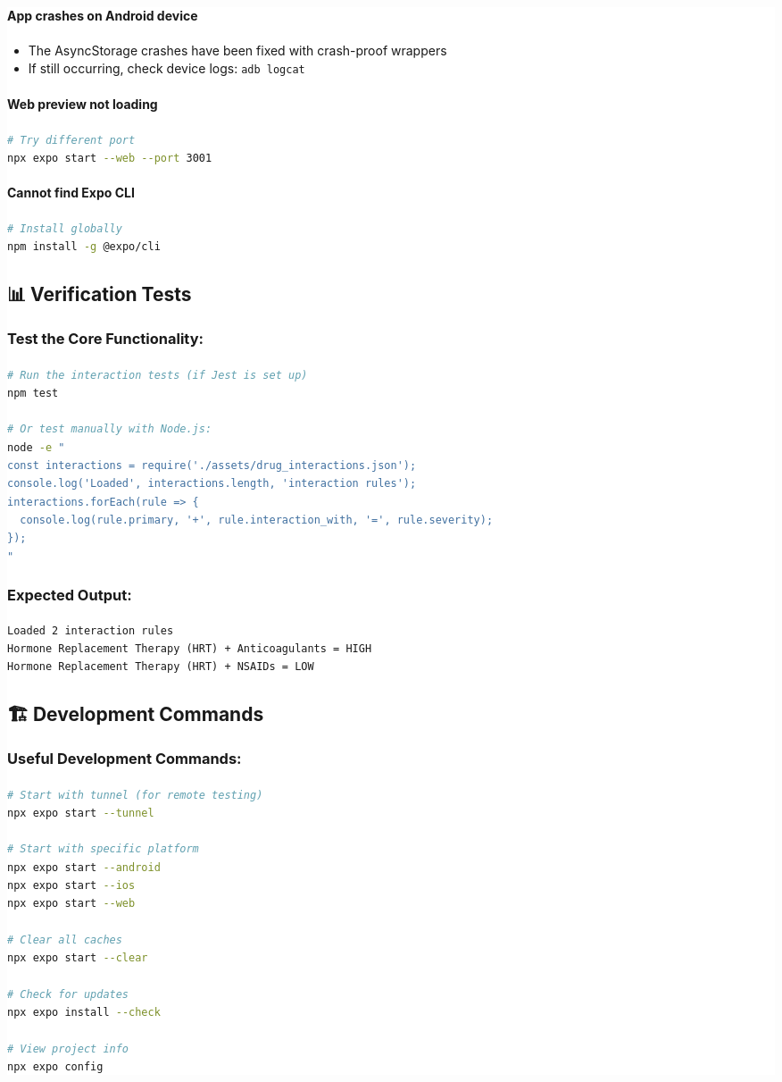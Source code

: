#### App crashes on Android device
- The AsyncStorage crashes have been fixed with crash-proof wrappers
- If still occurring, check device logs: `adb logcat`

#### Web preview not loading
```bash
# Try different port
npx expo start --web --port 3001
```

#### Cannot find Expo CLI
```bash
# Install globally
npm install -g @expo/cli
```

## 📊 Verification Tests

### Test the Core Functionality:
```bash
# Run the interaction tests (if Jest is set up)
npm test

# Or test manually with Node.js:
node -e "
const interactions = require('./assets/drug_interactions.json');
console.log('Loaded', interactions.length, 'interaction rules');
interactions.forEach(rule => {
  console.log(rule.primary, '+', rule.interaction_with, '=', rule.severity);
});
"
```

### Expected Output:
```
Loaded 2 interaction rules
Hormone Replacement Therapy (HRT) + Anticoagulants = HIGH
Hormone Replacement Therapy (HRT) + NSAIDs = LOW
```

## 🏗️ Development Commands

### Useful Development Commands:
```bash
# Start with tunnel (for remote testing)
npx expo start --tunnel

# Start with specific platform
npx expo start --android
npx expo start --ios
npx expo start --web

# Clear all caches
npx expo start --clear

# Check for updates
npx expo install --check

# View project info
npx expo config
```
